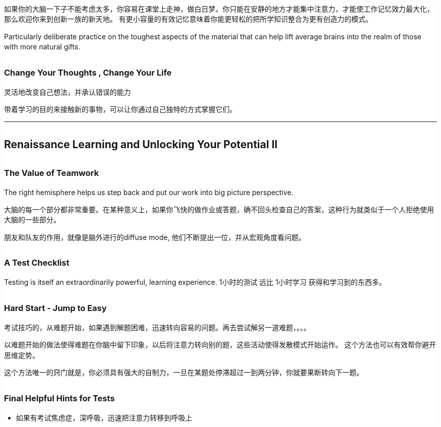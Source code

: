 如果你的大脑一下子不能考虑太多，你容易在课堂上走神，做白日梦。你只能在安静的地方才能集中注意力，才能使工作记忆效力最大化，那么欢迎你来到创新一族的新天地。 有更小容量的有效记忆意味着你能更轻松的把所学知识整合为更有创造力的模式。

Particularly deliberate practice on the toughest aspects of the material that can help lift average brains into the realm of those with more natural gifts.


<h2 id="ae41910f3609ea059d036da64fe2f29b"></h2>


### Change Your Thoughts , Change Your Life

灵活地改变自己想法，并承认错误的能力

带着学习的目的来接触新的事物，可以让你通过自己独特的方式掌握它们。


---

<h2 id="ae8c3dac9a834d7875650d17745701ef"></h2>


## Renaissance Learning and Unlocking Your Potential II

<h2 id="281817eba8b3e8e9eac01121e955eb42"></h2>


### The Value of Teamwork

The right hemisphere helps us step back and put our work into big picture perspective. 

大脑的每一个部分都非常重要。在某种意义上，如果你飞快的做作业或答题，确不回头检查自己的答案，这种行为就类似于一个人拒绝使用大脑的一些部分。

朋友和队友的作用，就像是脑外进行的diffuse mode, 他们不断提出一位，并从宏观角度看问题。

<h2 id="956f55483f0081051ece73b963dbaa39"></h2>


### A Test Checklist

Testing is itself an extraordinarily powerful, learning experience. 1小时的测试 远比 1小时学习 获得和学习到的东西多。

<h2 id="a599948930af2c011ac7d8bc42d082fd"></h2>


### Hard Start - Jump to Easy

考试技巧的，从难题开始，如果遇到解题困难，迅速转向容易的问题。再去尝试解另一道难题，。。。

以难题开始的做法使得难题在你脑中留下印象，以后将注意力转向别的题，这些活动使得发散模式开始运作。 这个方法也可以有效帮你避开思维定势。

这个方法唯一的窍门就是，你必须具有强大的自制力，一旦在某题处停滞超过一到两分钟，你就要果断转向下一题。

<h2 id="7ef04fda1aeb46c259b043e32430f19d"></h2>


### Final Helpful Hints for Tests

 - 如果有考试焦虑症，深呼吸，迅速把注意力转移到呼吸上





















